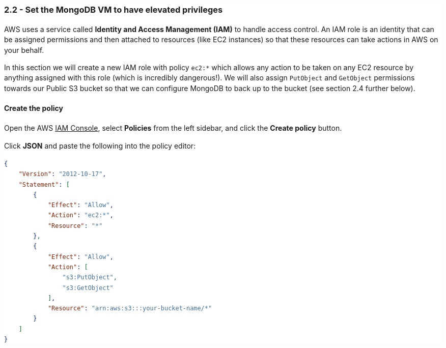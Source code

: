 

### 2.2 - Set the MongoDB VM to have elevated privileges

AWS uses a service called **Identity and Access Management (IAM)** to handle access control. An IAM role is an identity that can be assigned permissions and then attached to resources (like EC2 instances) so that these resources can take actions in AWS on your behalf.

In this section we will create a new IAM role with policy `ec2:*` which allows any action to be taken on any EC2 resource by anything assigned with this role (which is incredibly dangerous!). We will also assign `PutObject` and `GetObject` permissions towards our Public S3 bucket so that we can configure MongoDB to back up to the bucket (see section 2.4 further below).



#### Create the policy

Open the AWS [IAM Console](http://console.aws.amazon.com/iam/), select **Policies** from the left sidebar, and click the **Create policy** button.

Click **JSON** and paste the following into the policy editor:

```json
{
    "Version": "2012-10-17",
    "Statement": [
        {
            "Effect": "Allow",
            "Action": "ec2:*",
            "Resource": "*"
        },
        {
            "Effect": "Allow",
            "Action": [
                "s3:PutObject",
                "s3:GetObject"
            ],
            "Resource": "arn:aws:s3:::your-bucket-name/*"
        }
    ]
}
```

